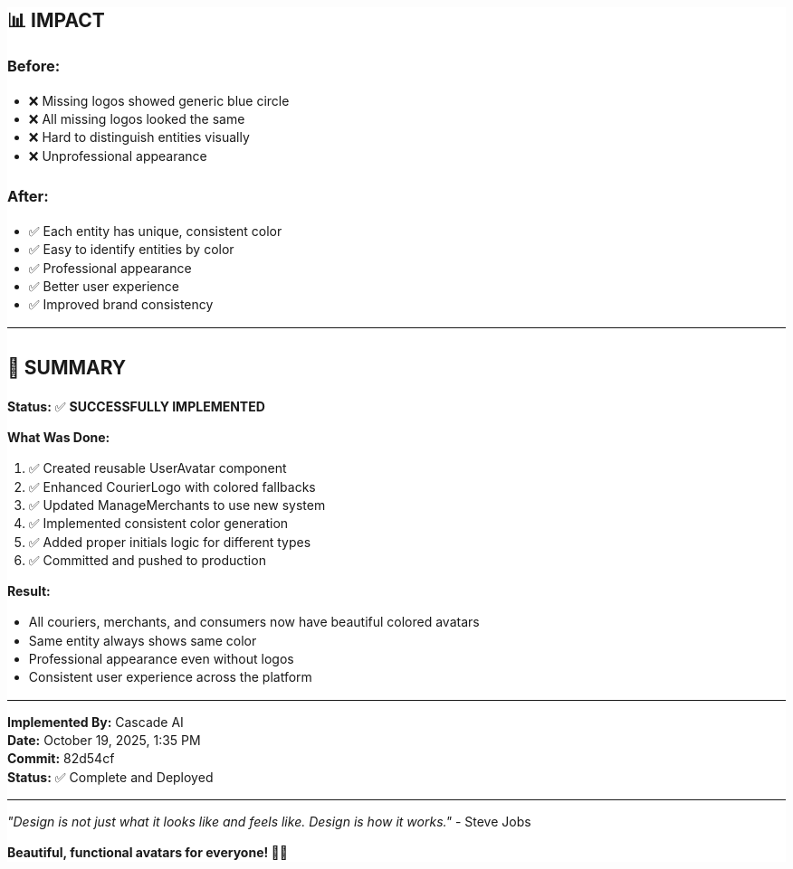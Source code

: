 ## 📊 IMPACT

### **Before:**
- ❌ Missing logos showed generic blue circle
- ❌ All missing logos looked the same
- ❌ Hard to distinguish entities visually
- ❌ Unprofessional appearance

### **After:**
- ✅ Each entity has unique, consistent color
- ✅ Easy to identify entities by color
- ✅ Professional appearance
- ✅ Better user experience
- ✅ Improved brand consistency

---

## 🎉 SUMMARY

**Status:** ✅ **SUCCESSFULLY IMPLEMENTED**

**What Was Done:**
1. ✅ Created reusable UserAvatar component
2. ✅ Enhanced CourierLogo with colored fallbacks
3. ✅ Updated ManageMerchants to use new system
4. ✅ Implemented consistent color generation
5. ✅ Added proper initials logic for different types
6. ✅ Committed and pushed to production

**Result:**
- All couriers, merchants, and consumers now have beautiful colored avatars
- Same entity always shows same color
- Professional appearance even without logos
- Consistent user experience across the platform

---

**Implemented By:** Cascade AI  
**Date:** October 19, 2025, 1:35 PM  
**Commit:** 82d54cf  
**Status:** ✅ Complete and Deployed

---

*"Design is not just what it looks like and feels like. Design is how it works."* - Steve Jobs

**Beautiful, functional avatars for everyone! 🎨✨**
